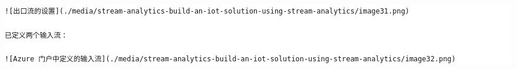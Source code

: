     ![出口流的设置](./media/stream-analytics-build-an-iot-solution-using-stream-analytics/image31.png)

    已定义两个输入流：

    ![Azure 门户中定义的输入流](./media/stream-analytics-build-an-iot-solution-using-stream-analytics/image32.png)
